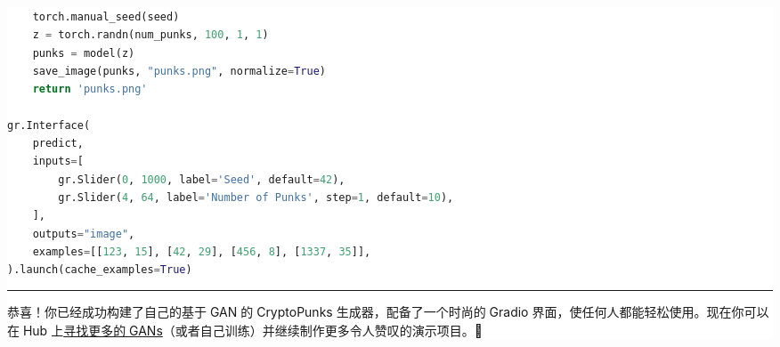 ```python
    torch.manual_seed(seed)
    z = torch.randn(num_punks, 100, 1, 1)
    punks = model(z)
    save_image(punks, "punks.png", normalize=True)
    return 'punks.png'

gr.Interface(
    predict,
    inputs=[
        gr.Slider(0, 1000, label='Seed', default=42),
        gr.Slider(4, 64, label='Number of Punks', step=1, default=10),
    ],
    outputs="image",
    examples=[[123, 15], [42, 29], [456, 8], [1337, 35]],
).launch(cache_examples=True)
```
----------

恭喜！你已经成功构建了自己的基于 GAN 的 CryptoPunks 生成器，配备了一个时尚的 Gradio 界面，使任何人都能轻松使用。现在你可以在 Hub 上[寻找更多的 GANs](https://huggingface.co/models?other=gan)（或者自己训练）并继续制作更多令人赞叹的演示项目。🤗